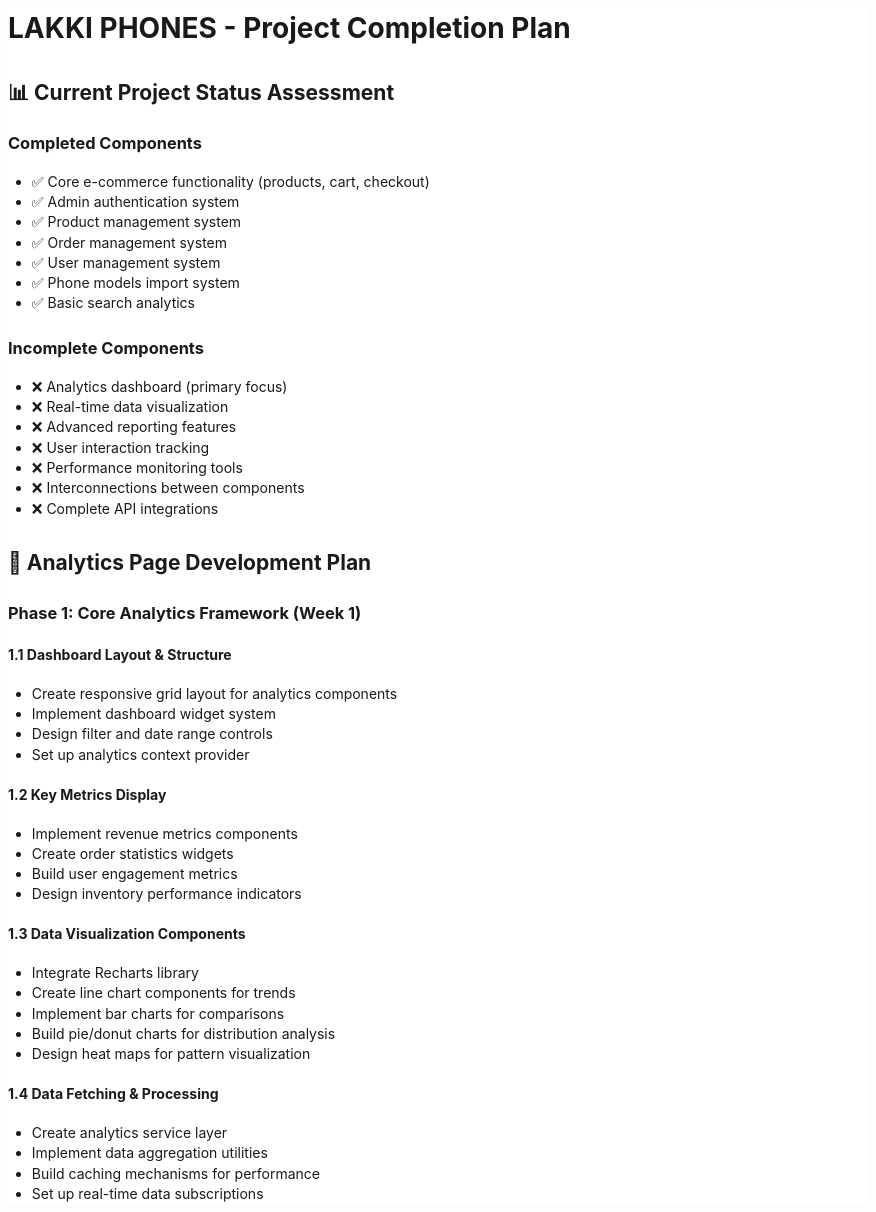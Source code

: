 # LAKKI PHONES - Project Completion Plan

## 📊 Current Project Status Assessment

### Completed Components
- ✅ Core e-commerce functionality (products, cart, checkout)
- ✅ Admin authentication system
- ✅ Product management system
- ✅ Order management system
- ✅ User management system
- ✅ Phone models import system
- ✅ Basic search analytics

### Incomplete Components
- ❌ Analytics dashboard (primary focus)
- ❌ Real-time data visualization
- ❌ Advanced reporting features
- ❌ User interaction tracking
- ❌ Performance monitoring tools
- ❌ Interconnections between components
- ❌ Complete API integrations

## 🎯 Analytics Page Development Plan

### Phase 1: Core Analytics Framework (Week 1)

#### 1.1 Dashboard Layout & Structure
- Create responsive grid layout for analytics components
- Implement dashboard widget system
- Design filter and date range controls
- Set up analytics context provider

#### 1.2 Key Metrics Display
- Implement revenue metrics components
- Create order statistics widgets
- Build user engagement metrics
- Design inventory performance indicators

#### 1.3 Data Visualization Components
- Integrate Recharts library
- Create line chart components for trends
- Implement bar charts for comparisons
- Build pie/donut charts for distribution analysis
- Design heat maps for pattern visualization

#### 1.4 Data Fetching & Processing
- Create analytics service layer
- Implement data aggregation utilities
- Build caching mechanisms for performance
- Set up real-time data subscriptions
